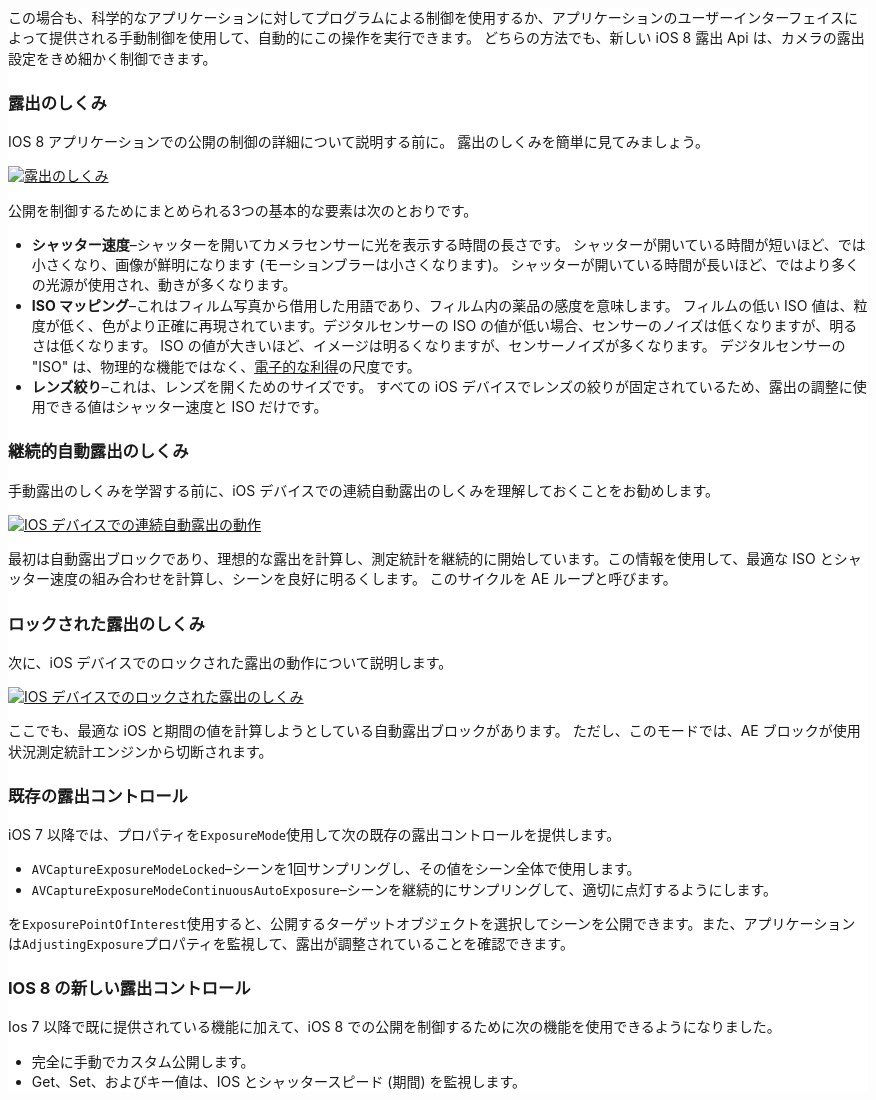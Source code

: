 この場合も、科学的なアプリケーションに対してプログラムによる制御を使用するか、アプリケーションのユーザーインターフェイスによって提供される手動制御を使用して、自動的にこの操作を実行できます。 どちらの方法でも、新しい iOS 8 露出 Api は、カメラの露出設定をきめ細かく制御できます。

### <a name="how-exposure-works"></a>露出のしくみ

IOS 8 アプリケーションでの公開の制御の詳細について説明する前に。 露出のしくみを簡単に見てみましょう。

[![](intro-to-manual-camera-controls-images/image9.png "露出のしくみ")](intro-to-manual-camera-controls-images/image9.png#lightbox)

公開を制御するためにまとめられる3つの基本的な要素は次のとおりです。

-  **シャッター速度**–シャッターを開いてカメラセンサーに光を表示する時間の長さです。 シャッターが開いている時間が短いほど、では小さくなり、画像が鮮明になります (モーションブラーは小さくなります)。 シャッターが開いている時間が長いほど、ではより多くの光源が使用され、動きが多くなります。
-  **ISO マッピング**–これはフィルム写真から借用した用語であり、フィルム内の薬品の感度を意味します。 フィルムの低い ISO 値は、粒度が低く、色がより正確に再現されています。デジタルセンサーの ISO の値が低い場合、センサーのノイズは低くなりますが、明るさは低くなります。 ISO の値が大きいほど、イメージは明るくなりますが、センサーノイズが多くなります。 デジタルセンサーの "ISO" は、物理的な機能ではなく、[電子的な利得](https://en.wikipedia.org/wiki/Gain)の尺度です。 
-  **レンズ絞り**–これは、レンズを開くためのサイズです。 すべての iOS デバイスでレンズの絞りが固定されているため、露出の調整に使用できる値はシャッター速度と ISO だけです。


### <a name="how-continuous-auto-exposure-works"></a>継続的自動露出のしくみ

手動露出のしくみを学習する前に、iOS デバイスでの連続自動露出のしくみを理解しておくことをお勧めします。

[![](intro-to-manual-camera-controls-images/image10.png "IOS デバイスでの連続自動露出の動作")](intro-to-manual-camera-controls-images/image10.png#lightbox)

最初は自動露出ブロックであり、理想的な露出を計算し、測定統計を継続的に開始しています。この情報を使用して、最適な ISO とシャッター速度の組み合わせを計算し、シーンを良好に明るくします。 このサイクルを AE ループと呼びます。

### <a name="how-locked-exposure-works"></a>ロックされた露出のしくみ

次に、iOS デバイスでのロックされた露出の動作について説明します。

[![](intro-to-manual-camera-controls-images/image11.png "IOS デバイスでのロックされた露出のしくみ")](intro-to-manual-camera-controls-images/image11.png#lightbox)

ここでも、最適な iOS と期間の値を計算しようとしている自動露出ブロックがあります。 ただし、このモードでは、AE ブロックが使用状況測定統計エンジンから切断されます。

### <a name="existing-exposure-controls"></a>既存の露出コントロール

iOS 7 以降では、プロパティを`ExposureMode`使用して次の既存の露出コントロールを提供します。

-   `AVCaptureExposureModeLocked`–シーンを1回サンプリングし、その値をシーン全体で使用します。
-   `AVCaptureExposureModeContinuousAutoExposure`–シーンを継続的にサンプリングして、適切に点灯するようにします。


を`ExposurePointOfInterest`使用すると、公開するターゲットオブジェクトを選択してシーンを公開できます。また、アプリケーションは`AdjustingExposure`プロパティを監視して、露出が調整されていることを確認できます。

### <a name="new-exposure-controls-in-ios-8"></a>IOS 8 の新しい露出コントロール

Ios 7 以降で既に提供されている機能に加えて、iOS 8 での公開を制御するために次の機能を使用できるようになりました。

-  完全に手動でカスタム公開します。
-  Get、Set、およびキー値は、IOS とシャッタースピード (期間) を監視します。
